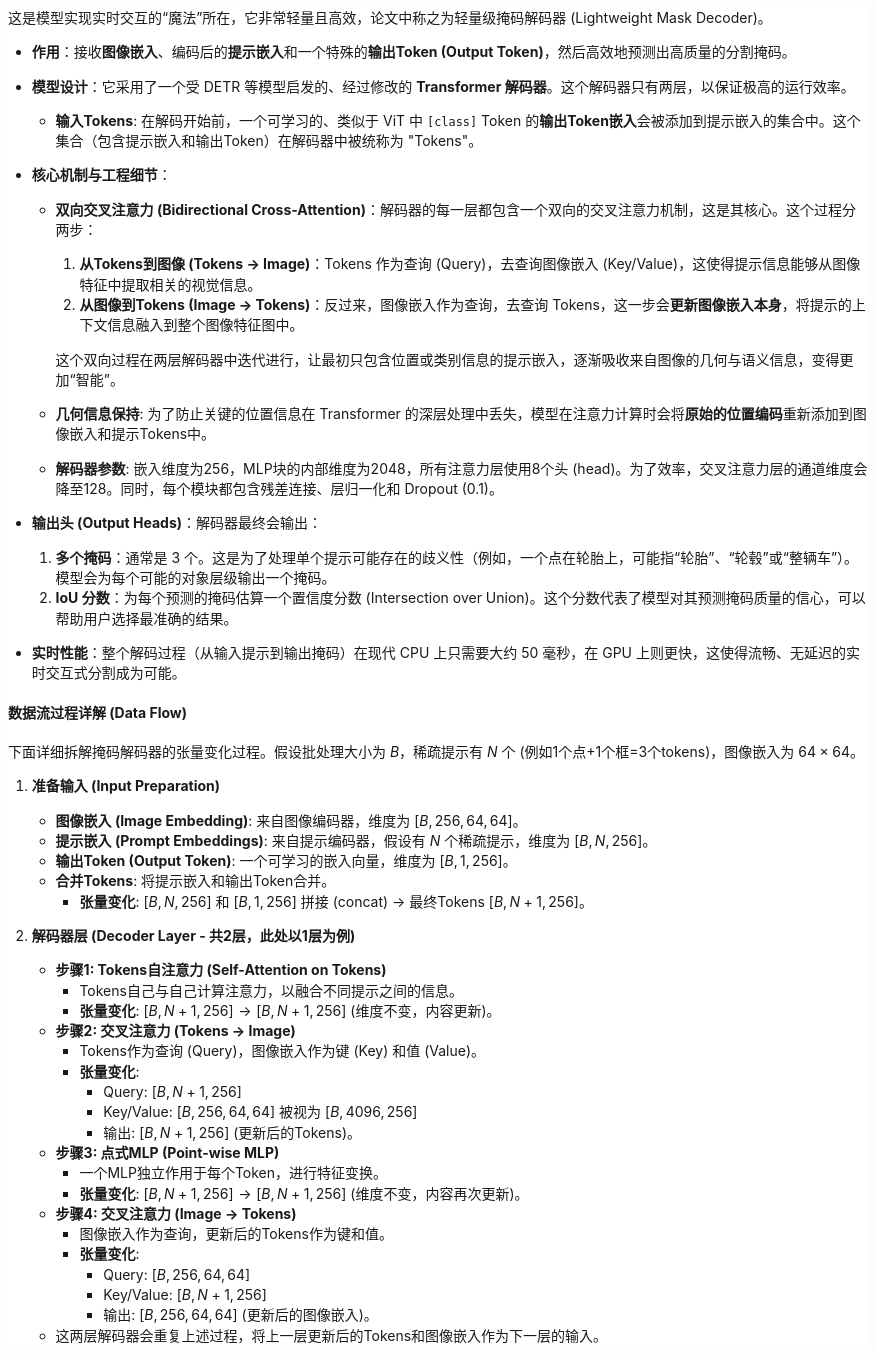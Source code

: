 这是模型实现实时交互的“魔法”所在，它非常轻量且高效，论文中称之为轻量级掩码解码器 (Lightweight Mask Decoder)。

* **作用**：接收**图像嵌入**、编码后的**提示嵌入**和一个特殊的**输出Token (Output Token)**，然后高效地预测出高质量的分割掩码。

*   **模型设计**：它采用了一个受 DETR 等模型启发的、经过修改的 **Transformer 解码器**。这个解码器只有两层，以保证极高的运行效率。
    
    *   **输入Tokens**: 在解码开始前，一个可学习的、类似于 ViT 中 `[class]` Token 的**输出Token嵌入**会被添加到提示嵌入的集合中。这个集合（包含提示嵌入和输出Token）在解码器中被统称为 "Tokens"。
    
*   **核心机制与工程细节**：
    
    *   **双向交叉注意力 (Bidirectional Cross-Attention)**：解码器的每一层都包含一个双向的交叉注意力机制，这是其核心。这个过程分两步：
        
        1.  **从Tokens到图像 (Tokens -> Image)**：Tokens 作为查询 (Query)，去查询图像嵌入 (Key/Value)，这使得提示信息能够从图像特征中提取相关的视觉信息。
        2.  **从图像到Tokens (Image -> Tokens)**：反过来，图像嵌入作为查询，去查询 Tokens，这一步会**更新图像嵌入本身**，将提示的上下文信息融入到整个图像特征图中。
        
        这个双向过程在两层解码器中迭代进行，让最初只包含位置或类别信息的提示嵌入，逐渐吸收来自图像的几何与语义信息，变得更加“智能”。
        
    * **几何信息保持**: 为了防止关键的位置信息在 Transformer 的深层处理中丢失，模型在注意力计算时会将**原始的位置编码**重新添加到图像嵌入和提示Tokens中。
    
    *   **解码器参数**: 嵌入维度为256，MLP块的内部维度为2048，所有注意力层使用8个头 (head)。为了效率，交叉注意力层的通道维度会降至128。同时，每个模块都包含残差连接、层归一化和 Dropout (0.1)。
    
*   **输出头 (Output Heads)**：解码器最终会输出：
    1.  **多个掩码**：通常是 3 个。这是为了处理单个提示可能存在的歧义性（例如，一个点在轮胎上，可能指“轮胎”、“轮毂”或“整辆车”）。模型会为每个可能的对象层级输出一个掩码。
    2.  **IoU 分数**：为每个预测的掩码估算一个置信度分数 (Intersection over Union)。这个分数代表了模型对其预测掩码质量的信心，可以帮助用户选择最准确的结果。
    
*   **实时性能**：整个解码过程（从输入提示到输出掩码）在现代 CPU 上只需要大约 50 毫秒，在 GPU 上则更快，这使得流畅、无延迟的实时交互式分割成为可能。

#### 数据流过程详解 (Data Flow)

下面详细拆解掩码解码器的张量变化过程。假设批处理大小为 $B$，稀疏提示有 $N$ 个 (例如1个点+1个框=3个tokens)，图像嵌入为 $64 \times 64$。

1.  **准备输入 (Input Preparation)**
    *   **图像嵌入 (Image Embedding)**: 来自图像编码器，维度为 $[B, 256, 64, 64]$。
    *   **提示嵌入 (Prompt Embeddings)**: 来自提示编码器，假设有 $N$ 个稀疏提示，维度为 $[B, N, 256]$。
    *   **输出Token (Output Token)**: 一个可学习的嵌入向量，维度为 $[B, 1, 256]$。
    *   **合并Tokens**: 将提示嵌入和输出Token合并。
        *   **张量变化**: $[B, N, 256]$ 和 $[B, 1, 256]$ 拼接 (concat) $\rightarrow$ 最终Tokens $[B, N+1, 256]$。

2.  **解码器层 (Decoder Layer - 共2层，此处以1层为例)**
    *   **步骤1: Tokens自注意力 (Self-Attention on Tokens)**
        *   Tokens自己与自己计算注意力，以融合不同提示之间的信息。
        *   **张量变化**: $[B, N+1, 256] \rightarrow [B, N+1, 256]$ (维度不变，内容更新)。
    *   **步骤2: 交叉注意力 (Tokens -> Image)**
        *   Tokens作为查询 (Query)，图像嵌入作为键 (Key) 和值 (Value)。
        *   **张量变化**:
            *   Query: $[B, N+1, 256]$
            *   Key/Value: $[B, 256, 64, 64]$ 被视为 $[B, 4096, 256]$
            *   输出: $[B, N+1, 256]$ (更新后的Tokens)。
    *   **步骤3: 点式MLP (Point-wise MLP)**
        *   一个MLP独立作用于每个Token，进行特征变换。
        *   **张量变化**: $[B, N+1, 256] \rightarrow [B, N+1, 256]$ (维度不变，内容再次更新)。
    *   **步骤4: 交叉注意力 (Image -> Tokens)**
        *   图像嵌入作为查询，更新后的Tokens作为键和值。
        *   **张量变化**:
            *   Query: $[B, 256, 64, 64]$
            *   Key/Value: $[B, N+1, 256]$
            *   输出: $[B, 256, 64, 64]$ (更新后的图像嵌入)。
    *   这两层解码器会重复上述过程，将上一层更新后的Tokens和图像嵌入作为下一层的输入。
